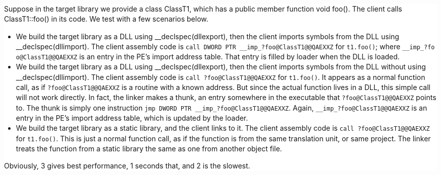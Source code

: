 Suppose in the target library we provide a class ClassT1, which has a public member function void foo().
The client calls ClassT1::foo() in its code. We test with a few scenarios below.

* We build the target library as a DLL using __declspec(dllexport), then the client imports symbols from
  the DLL using __declspec(dllimport). The client assembly code is `call DWORD PTR __imp_?foo@ClassT1@@QAEXXZ`
  for `t1.foo()`; where `__imp_?foo@ClassT1@@QAEXXZ` is an entry in the PE’s import address table.
  That entry is filled by loader when the DLL is loaded.
* We build the target library as a DLL using __declspec(dllexport), then the client imports symbols from
  the DLL without using __declspec(dllimport). The client assembly code is `call ?foo@ClassT1@@QAEXXZ` for
  `t1.foo()`. It appears as a normal function call, as if `?foo@ClassT1@@QAEXXZ` is a routine with a known
  address. But since the actual function lives in a DLL, this simple call will not work directly. In fact,
  the linker makes a thunk, an entry somewhere in the executable that `?foo@ClassT1@@QAEXXZ` points to. The
  thunk is simply one instruction `jmp DWORD PTR __imp_?foo@ClassT1@@QAEXXZ`. Again, `__imp_?foo@ClassT1@@QAEXXZ`
  is an entry in the PE’s import address table, which is updated by the loader.
* We build the target library as a static library, and the client links to it. The client assembly code is
  `call ?foo@ClassT1@@QAEXXZ` for `t1.foo()`. This is just a normal function call, as if the function is
  from the same translation unit, or same project. The linker treats the function from a static library
  the same as one from another object file.

Obviously, 3 gives best performance, 1 seconds that, and 2 is the slowest.